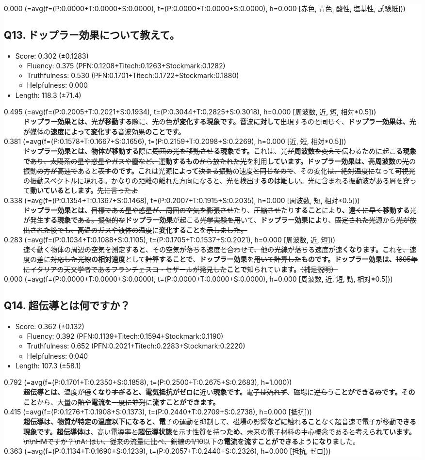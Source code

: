 <dt>0.000 (=avg(f=(P:0.0000+T:0.0000+S:0.0000), t=(P:0.0000+T:0.0000+S:0.0000), h=0.000 [赤色, 青色, 酸性, 塩基性, 試験紙]))</dt>
<dd></dd>
</dl>

## <a name="Q13"></a>Q13. ドップラー効果について教えて。

- Score: 0.302 (±0.1283)
  - Fluency: 0.375 (PFN:0.1208+Titech:0.1263+Stockmark:0.1282)
  - Truthfulness: 0.530 (PFN:0.1701+Titech:0.1722+Stockmark:0.1880)
  - Helpfulness: 0.000
- Length: 118.3 (±71.4)

<dl>
<dt>0.495 (=avg(f=(P:0.2005+T:0.2021+S:0.1934), t=(P:0.3044+T:0.2825+S:0.3018), h=0.000 [周波数, 近, 短, 相対*0.5]))</dt>
<dd><b>ドップラー効果とは、</b>光<b>が移動する</b>際に、<s>光の色</s><b>が変化する現象です。音</b>波<b>に対して</b><s>出現</s>するの<s>と同じく</s>、<b>ドップラー効果は、</b>光<s>が媒</s>体の<b>速度によって変化する</b>音波効果<b>のことです。</b></dd>
<dt>0.381 (=avg(f=(P:0.1578+T:0.1667+S:0.1656), t=(P:0.2159+T:0.2098+S:0.2269), h=0.000 [近, 短, 相対*0.5]))</dt>
<dd><b>ドップラー効果とは、物体が移動する</b>際に<s>周囲の光を移動させ</s><b>る現象です。こ</b>れは、光<s>が</s><b>周波数</b><s>を変えて</s>伝わるために起こ<b>る現象で</b><s>あり、太陽系の星や惑星やガスや塵など、</s>運<b>動するもの</b><s>から放たれた光</s>を利用<b>しています。ドップラー効果は、</b><s>高</s><b>周波数</b>の<s>光</s>の振動<s>の方が高速で</s>あると<s>表す</s><b>のです。こ</b>れは光源<b>によって</b><s>決まる振動</s>の速度<s>と同じなので</s>、その変化<s>は、絶対温度に</s>なって<s>可視光</s>の振動<s>スペクトルに現れる。かなり</s>の距離<s>の離れた</s>方向になると、<s>光を検出</s>す<b>るのは</b><s>難しい</s>。光に<s>含まれる振動波</s>がある<s>層を穿</s>って<b>動いていると</b>し<b>ます。</b><s>先に言ったよ</s></dd>
<dt>0.338 (=avg(f=(P:0.1354+T:0.1367+S:0.1468), t=(P:0.2007+T:0.1915+S:0.2035), h=0.000 [周波数, 短, 相対*0.5]))</dt>
<dd><b>ドップラー効果とは、</b><s>目標である星や惑星が、周囲の空気を膨張させ</s>たり、<s>圧縮させ</s>たり<b>すること</b>によ<b>り、遠</b><s>くに早く</s><b>移動する</b>光が発生<b>する現象で</b><s>ある。擬似的な</s><b>ドップラー効果</b>が起こる<s>光学実験を用</s>いて、<b>ドップラー効果によ</b>り、<s>固定された光</s>源から<s>光が放出された後でも、高温のガスや液体の温度</s>に<b>変化すること</b>を<s>示しました。</s></dd>
<dt>0.283 (=avg(f=(P:0.1034+T:0.1088+S:0.1105), t=(P:0.1705+T:0.1537+S:0.2021), h=0.000 [周波数, 近, 短]))</dt>
<dd><s>速く</s>動く物体の<s>周辺の空気を測定</s><b>すると</b>、その<s>空気が落ち</s>る速度<s>と合わせて、他の光線が落ち</s>る速度が速<b>くなります。こ</b>れ<s>を、</s>速度の差に<s>対応した光線</s><b>の相対速度</b>として<s>計算</s><b>することで</b>、<b>ドップラー効果</b>を<s>用いて計算した</s><b>ものです。ドップラー効果は、</b><s>1605年にイタリアの天文学者であるフランチェスコ・セザールが発見した</s><b>ことで</b>知られてい<b>ます。</b><s>（補足説明）</s></dd>
<dt>0.000 (=avg(f=(P:0.0000+T:0.0000+S:0.0000), t=(P:0.0000+T:0.0000+S:0.0000), h=0.000 [周波数, 近, 短, 動, 相対*0.5]))</dt>
<dd></dd>
</dl>

## <a name="Q14"></a>Q14. 超伝導とは何ですか？

- Score: 0.362 (±0.132)
  - Fluency: 0.392 (PFN:0.1139+Titech:0.1594+Stockmark:0.1190)
  - Truthfulness: 0.652 (PFN:0.2021+Titech:0.2283+Stockmark:0.2220)
  - Helpfulness: 0.040
- Length: 107.3 (±58.1)

<dl>
<dt>0.792 (=avg(f=(P:0.1701+T:0.2350+S:0.1858), t=(P:0.2500+T:0.2675+S:0.2683), h=1.000))</dt>
<dd><b>超伝導とは、</b>温度が<s>低</s><b>くなり</b><s>すぎ</s><b>ると、電気抵抗がゼロに</b>近い<b>現象です。</b>電<s>子は流れず</s>、磁場に<s>逆ら</s>う<b>ことができる</b><s>の</s><b>です。</b>そ<b>のこと</b>から、大量の<s>熱や</s><b>電流を</b><s>一度に並列</s>に<b>流すことができます。</b></dd>
<dt>0.415 (=avg(f=(P:0.1276+T:0.1908+S:0.1373), t=(P:0.2440+T:0.2709+S:0.2738), h=0.000 [抵抗]))</dt>
<dd><b>超伝導は、物質が特定の温度以下になると、電</b>子<s>の運動を抑制</s>して、磁場の影響<b>などに</b><s>触</s>れ<b>ること</b>なく<s>超音</s>速で電子が<s>移動</s><b>できる現象です。超伝導体</b>は、高い電<s>導率と</s><b>超伝導状態</b>を示す性質を持つ<b>ため、</b><s>未来</s>の電子<s>材料の中心概念</s>である<s>と考</s>えら<b>れています。</b><s>  &#92;n&#92;nHMですか？&#92;nA: はい、従来の流量に比べ、銅線の1/10</s>以下の<b>電流を流すことができる</b>よう<b>になりま</b>した。</dd>
<dt>0.363 (=avg(f=(P:0.1134+T:0.1690+S:0.1239), t=(P:0.2057+T:0.2440+S:0.2326), h=0.000 [抵抗, ゼロ]))</dt>